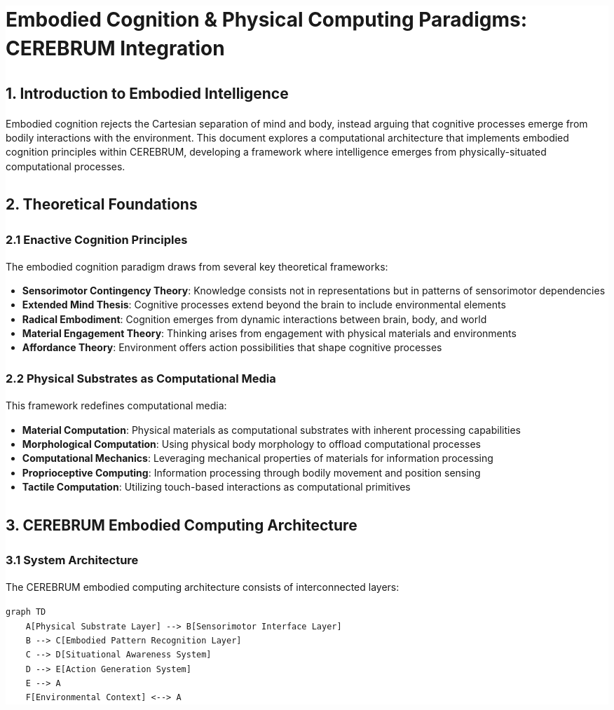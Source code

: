 # Embodied Cognition & Physical Computing Paradigms: CEREBRUM Integration

## 1. Introduction to Embodied Intelligence

Embodied cognition rejects the Cartesian separation of mind and body, instead arguing that cognitive processes emerge from bodily interactions with the environment. This document explores a computational architecture that implements embodied cognition principles within CEREBRUM, developing a framework where intelligence emerges from physically-situated computational processes.

## 2. Theoretical Foundations

### 2.1 Enactive Cognition Principles

The embodied cognition paradigm draws from several key theoretical frameworks:

* **Sensorimotor Contingency Theory**: Knowledge consists not in representations but in patterns of sensorimotor dependencies
* **Extended Mind Thesis**: Cognitive processes extend beyond the brain to include environmental elements
* **Radical Embodiment**: Cognition emerges from dynamic interactions between brain, body, and world
* **Material Engagement Theory**: Thinking arises from engagement with physical materials and environments
* **Affordance Theory**: Environment offers action possibilities that shape cognitive processes

### 2.2 Physical Substrates as Computational Media

This framework redefines computational media:

* **Material Computation**: Physical materials as computational substrates with inherent processing capabilities
* **Morphological Computation**: Using physical body morphology to offload computational processes
* **Computational Mechanics**: Leveraging mechanical properties of materials for information processing
* **Proprioceptive Computing**: Information processing through bodily movement and position sensing
* **Tactile Computation**: Utilizing touch-based interactions as computational primitives

## 3. CEREBRUM Embodied Computing Architecture

### 3.1 System Architecture

The CEREBRUM embodied computing architecture consists of interconnected layers:

```mermaid
graph TD
    A[Physical Substrate Layer] --> B[Sensorimotor Interface Layer]
    B --> C[Embodied Pattern Recognition Layer]
    C --> D[Situational Awareness System]
    D --> E[Action Generation System]
    E --> A
    F[Environmental Context] <--> A
```
